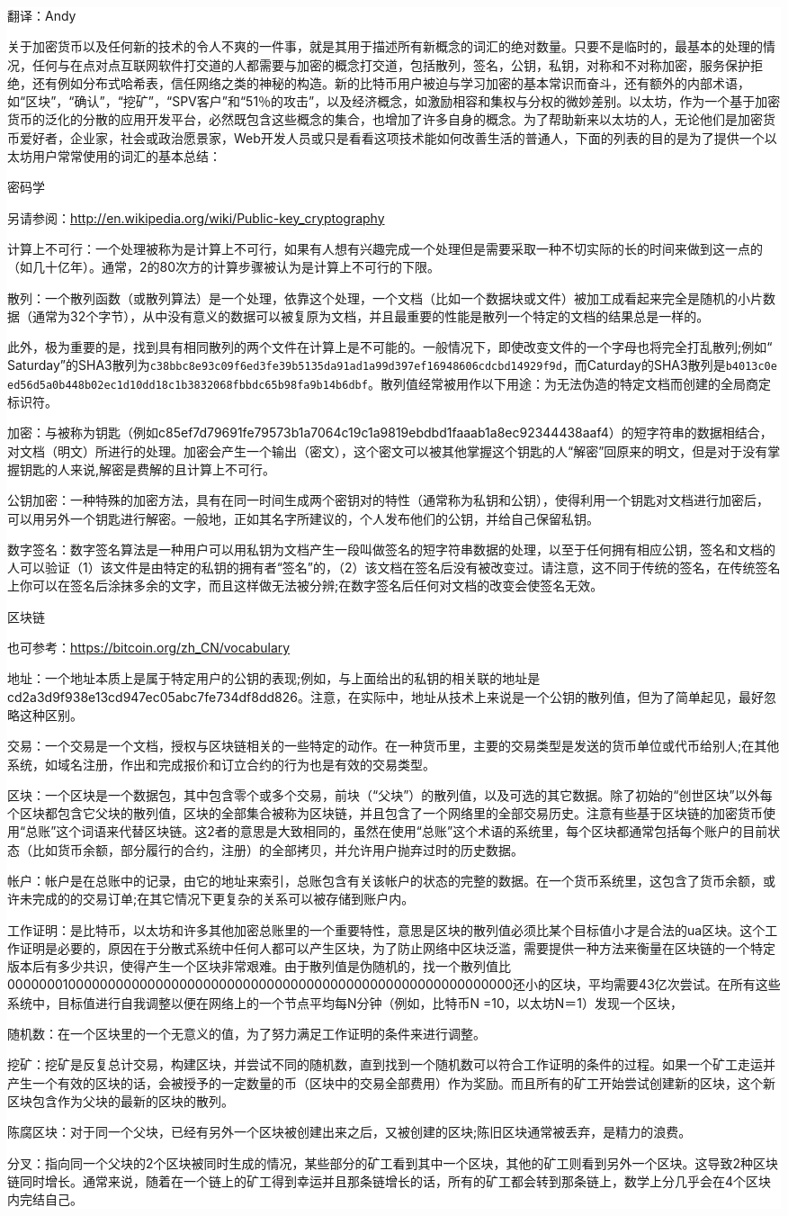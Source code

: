 




翻译：Andy 

关于加密货币以及任何新的技术的令人不爽的一件事，就是其用于描述所有新概念的词汇的绝对数量。只要不是临时的，最基本的处理的情况，任何与在点对点互联网软件打交道的人都需要与加密的概念打交道，包括散列，签名，公钥，私钥，对称和不对称加密，服务保护拒绝，还有例如分布式哈希表，信任网络之类的神秘的构造。新的比特币用户被迫与学习加密的基本常识而奋斗，还有额外的内部术语，如“区块”，“确认”，“挖矿”，“SPV客户”和“51％的攻击”，以及经济概念，如激励相容和集权与分权的微妙差别。以太坊，作为一个基于加密货币的泛化的分散的应用开发平台，必然既包含这些概念的集合，也增加了许多自身的概念。为了帮助新来以太坊的人，无论他们是加密货币爱好者，企业家，社会或政治愿景家，Web开发人员或只是看看这项技术能如何改善生活的普通人，下面的列表的目的是为了提供一个以太坊用户常常使用的词汇的基本总结：

密码学

另请参阅：http://en.wikipedia.org/wiki/Public-key_cryptography

计算上不可行：一个处理被称为是计算上不可行，如果有人想有兴趣完成一个处理但是需要采取一种不切实际的长的时间来做到这一点的（如几十亿年）。通常，2的80次方的计算步骤被认为是计算上不可行的下限。

散列：一个散列函数（或散列算法）是一个处理，依靠这个处理，一个文档（比如一个数据块或文件）被加工成看起来完全是随机的小片数据（通常为32个字节），从中没有意义的数据可以被复原为文档，并且最重要的性能是散列一个特定的文档的结果总是一样的。

此外，极为重要的是，找到具有相同散列的两个文件在计算上是不可能的。一般情况下，即使改变文件的一个字母也将完全打乱散列;例如“ Saturday”的SHA3散列为`c38bbc8e93c09f6ed3fe39b5135da91ad1a99d397ef16948606cdcbd14929f9d`，而Caturday的SHA3散列是`b4013c0eed56d5a0b448b02ec1d10dd18c1b3832068fbbdc65b98fa9b14b6dbf`。散列值经常被用作以下用途：为无法伪造的特定文档而创建的全局商定标识符。

加密：与被称为钥匙（例如c85ef7d79691fe79573b1a7064c19c1a9819ebdbd1faaab1a8ec92344438aaf4）的短字符串的数据相结合，对文档（明文）所进行的处理。加密会产生一个输出（密文），这个密文可以被其他掌握这个钥匙的人“解密”回原来的明文，但是对于没有掌握钥匙的人来说,解密是费解的且计算上不可行。

公钥加密：一种特殊的加密方法，具有在同一时间生成两个密钥对的特性（通常称为私钥和公钥），使得利用一个钥匙对文档进行加密后，可以用另外一个钥匙进行解密。一般地，正如其名字所建议的，个人发布他们的公钥，并给自己保留私钥。

数字签名：数字签名算法是一种用户可以用私钥为文档产生一段叫做签名的短字符串数据的处理，以至于任何拥有相应公钥，签名和文档的人可以验证（1）该文件是由特定的私钥的拥有者“签名”的，（2）该文档在签名后没有被改变过。请注意，这不同于传统的签名，在传统签名上你可以在签名后涂抹多余的文字，而且这样做无法被分辨;在数字签名后任何对文档的改变会使签名无效。

区块链

也可参考：https://bitcoin.org/zh_CN/vocabulary

地址：一个地址本质上是属于特定用户的公钥的表现;例如，与上面给出的私钥的相关联的地址是cd2a3d9f938e13cd947ec05abc7fe734df8dd826。注意，在实际中，地址从技术上来说是一个公钥的散列值，但为了简单起见，最好忽略这种区别。

交易：一个交易是一个文档，授权与区块链相关的一些特定的动作。在一种货币里，主要的交易类型是发送的货币单位或代币给别人;在其他系统，如域名注册，作出和完成报价和订立合约的行为也是有效的交易类型。

区块：一个区块是一个数据包，其中包含零个或多个交易，前块（“父块”）的散列值，以及可选的其它数据。除了初始的“创世区块”以外每个区块都包含它父块的散列值，区块的全部集合被称为区块链，并且包含了一个网络里的全部交易历史。注意有些基于区块链的加密货币使用“总账”这个词语来代替区块链。这2者的意思是大致相同的，虽然在使用“总账”这个术语的系统里，每个区块都通常包括每个账户的目前状态（比如货币余额，部分履行的合约，注册）的全部拷贝，并允许用户抛弃过时的历史数据。

帐户：帐户是在总账中的记录，由它的地址来索引，总账包含有关该帐户的状态的完整的数据。在一个货币系统里，这包含了货币余额，或许未完成的的交易订单;在其它情况下更复杂的关系可以被存储到账户内。

工作证明：是比特币，以太坊和许多其他加密总账里的一个重要特性，意思是区块的散列值必须比某个目标值小才是合法的ua区块。这个工作证明是必要的，原因在于分散式系统中任何人都可以产生区块，为了防止网络中区块泛滥，需要提供一种方法来衡量在区块链的一个特定版本后有多少共识，使得产生一个区块非常艰难。由于散列值是伪随机的，找一个散列值比0000000100000000000000000000000000000000000000000000000000000000还小的区块，平均需要43亿次尝试。在所有这些系统中，目标值进行自我调整以便在网络上的一个节点平均每N分钟（例如，比特币N =10，以太坊N＝1）发现一个区块，

随机数：在一个区块里的一个无意义的值，为了努力满足工作证明的条件来进行调整。

挖矿：挖矿是反复总计交易，构建区块，并尝试不同的随机数，直到找到一个随机数可以符合工作证明的条件的过程。如果一个矿工走运并产生一个有效的区块的话，会被授予的一定数量的币（区块中的交易全部费用）作为奖励。而且所有的矿工开始尝试创建新的区块，这个新区块包含作为父块的最新的区块的散列。

陈腐区块：对于同一个父块，已经有另外一个区块被创建出来之后，又被创建的区块;陈旧区块通常被丢弃，是精力的浪费。

分叉：指向同一个父块的2个区块被同时生成的情况，某些部分的矿工看到其中一个区块，其他的矿工则看到另外一个区块。这导致2种区块链同时增长。通常来说，随着在一个链上的矿工得到幸运并且那条链增长的话，所有的矿工都会转到那条链上，数学上分几乎会在4个区块内完结自己。
